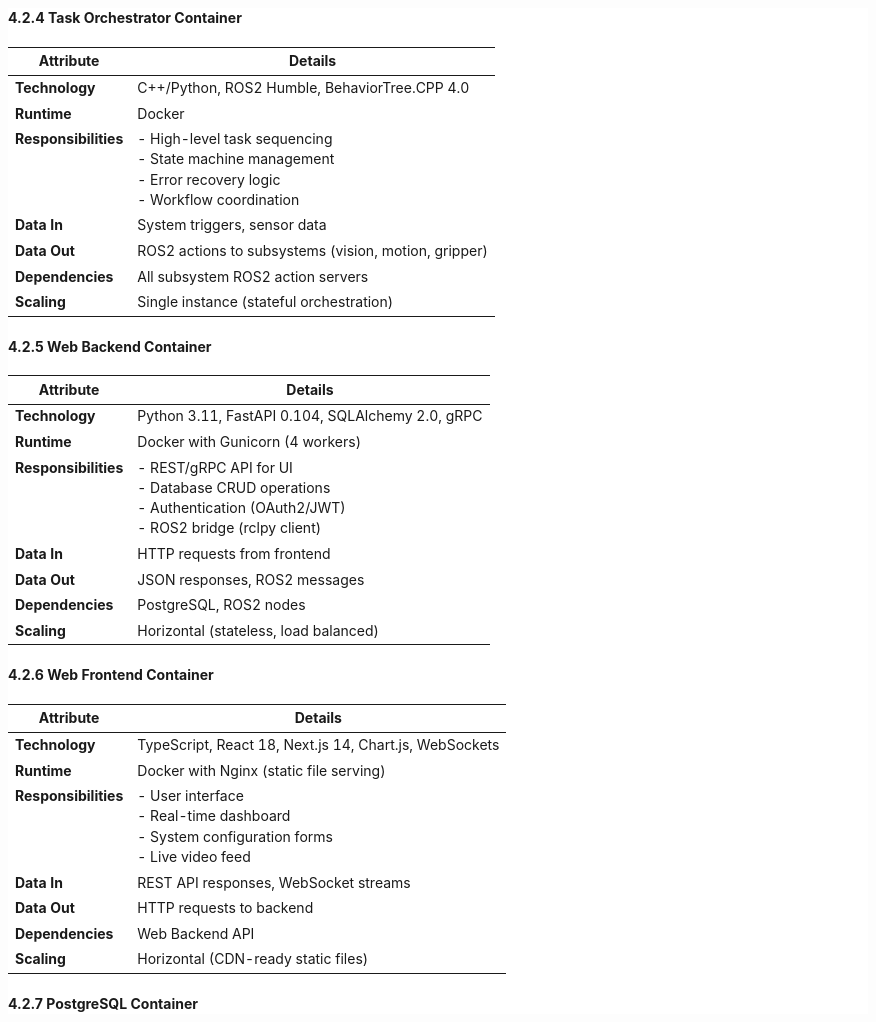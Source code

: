 #### 4.2.4 Task Orchestrator Container

| **Attribute** | **Details** |
|---------------|-------------|
| **Technology** | C++/Python, ROS2 Humble, BehaviorTree.CPP 4.0 |
| **Runtime** | Docker |
| **Responsibilities** | - High-level task sequencing<br>- State machine management<br>- Error recovery logic<br>- Workflow coordination |
| **Data In** | System triggers, sensor data |
| **Data Out** | ROS2 actions to subsystems (vision, motion, gripper) |
| **Dependencies** | All subsystem ROS2 action servers |
| **Scaling** | Single instance (stateful orchestration) |

#### 4.2.5 Web Backend Container

| **Attribute** | **Details** |
|---------------|-------------|
| **Technology** | Python 3.11, FastAPI 0.104, SQLAlchemy 2.0, gRPC |
| **Runtime** | Docker with Gunicorn (4 workers) |
| **Responsibilities** | - REST/gRPC API for UI<br>- Database CRUD operations<br>- Authentication (OAuth2/JWT)<br>- ROS2 bridge (rclpy client) |
| **Data In** | HTTP requests from frontend |
| **Data Out** | JSON responses, ROS2 messages |
| **Dependencies** | PostgreSQL, ROS2 nodes |
| **Scaling** | Horizontal (stateless, load balanced) |

#### 4.2.6 Web Frontend Container

| **Attribute** | **Details** |
|---------------|-------------|
| **Technology** | TypeScript, React 18, Next.js 14, Chart.js, WebSockets |
| **Runtime** | Docker with Nginx (static file serving) |
| **Responsibilities** | - User interface<br>- Real-time dashboard<br>- System configuration forms<br>- Live video feed |
| **Data In** | REST API responses, WebSocket streams |
| **Data Out** | HTTP requests to backend |
| **Dependencies** | Web Backend API |
| **Scaling** | Horizontal (CDN-ready static files) |

#### 4.2.7 PostgreSQL Container
